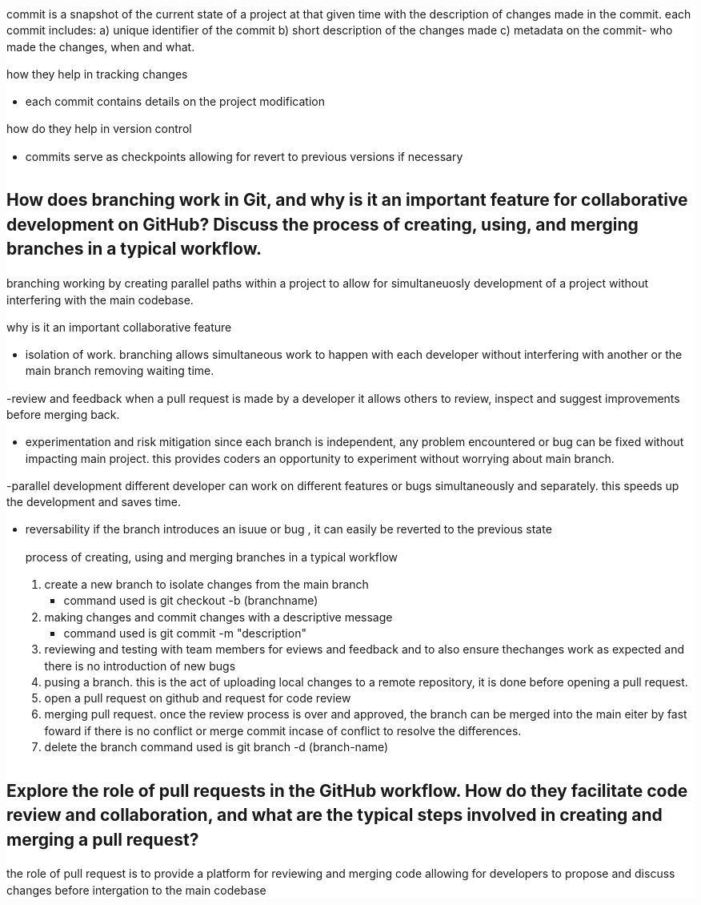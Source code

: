 commit is a snapshot of the current state of a project at that given time with the description of changes made in the commit. each commit includes:
a) unique identifier of the commit
b) short description of the changes made
c) metadata on the commit- who made the changes, when and what.

how they help in tracking changes
- each commit contains details on the project modification

how do they help in version control
- commits serve as checkpoints allowing for revert to previous versions if necessary

## How does branching work in Git, and why is it an important feature for collaborative development on GitHub? Discuss the process of creating, using, and merging branches in a typical workflow.
branching working by creating parallel paths within a project to allow for simultaneuosly development of a project without interfering with the main codebase.

why is it an important collaborative feature

- isolation of work.
  branching allows simultaneous work to happen with each developer without interfering with another or the main branch removing waiting time.

-review and feedback
 when a pull request is made by a developer it allows others to review, inspect and suggest improvements before merging back.

- experimentation and risk mitigation
  since each branch is independent, any problem encountered or bug can be fixed without impacting main project.
  this provides coders an opportunity to experiment without worrying about main branch.

-parallel development
 different developer can work on different features or bugs simultaneously and separately. this speeds up the development and saves time.

- reversability
  if the branch introduces an isuue or bug , it can easily be reverted to the previous state

  process of creating, using and merging branches in a typical workflow
  1. create a new branch to isolate changes from the main branch
     - command used is  git checkout -b (branchname)
  2. making changes and commit changes with a descriptive message
     - command used is git commit -m "description"
  3. reviewing and testing with team members for eviews and feedback and to also ensure thechanges work as expected and there is no introduction of new bugs
  4. pusing a branch. this is the act of uploading local changes to a remote repository, it is done before opening a pull request.
  5. open a pull request on github and request for code review
  6. merging pull request. once the review process is over and approved, the branch can be merged into the main eiter by fast foward if there is no conflict  or merge commit incase of conflict to resolve the differences.
  7. delete the branch
     command used is git branch -d (branch-name)
## Explore the role of pull requests in the GitHub workflow. How do they facilitate code review and collaboration, and what are the typical steps involved in creating and merging a pull request?
the role of pull request is to provide a platform for reviewing and merging code allowing for developers to propose and discuss changes before intergation to the main codebase
